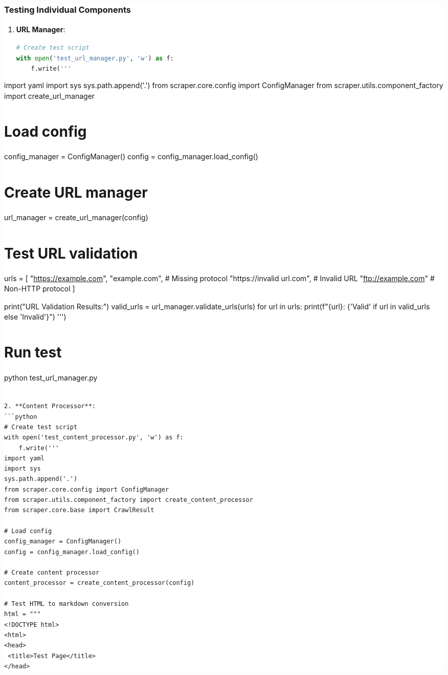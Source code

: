 ### Testing Individual Components

1. **URL Manager**:
   ```python
   # Create test script
   with open('test_url_manager.py', 'w') as f:
       f.write('''
import yaml
import sys
sys.path.append('.')
from scraper.core.config import ConfigManager
from scraper.utils.component_factory import create_url_manager

# Load config
config_manager = ConfigManager()
config = config_manager.load_config()

# Create URL manager
url_manager = create_url_manager(config)

# Test URL validation
urls = [
    "https://example.com",
    "example.com",  # Missing protocol
    "https://invalid url.com",  # Invalid URL
    "ftp://example.com"  # Non-HTTP protocol
]

print("URL Validation Results:")
valid_urls = url_manager.validate_urls(urls)
for url in urls:
    print(f"{url}: {'Valid' if url in valid_urls else 'Invalid'}")
''')

   # Run test
   python test_url_manager.py
   ```

2. **Content Processor**:
   ```python
   # Create test script
   with open('test_content_processor.py', 'w') as f:
       f.write('''
import yaml
import sys
sys.path.append('.')
from scraper.core.config import ConfigManager
from scraper.utils.component_factory import create_content_processor
from scraper.core.base import CrawlResult

# Load config
config_manager = ConfigManager()
config = config_manager.load_config()

# Create content processor
content_processor = create_content_processor(config)

# Test HTML to markdown conversion
html = """
<!DOCTYPE html>
<html>
<head>
    <title>Test Page</title>
</head>
   ```